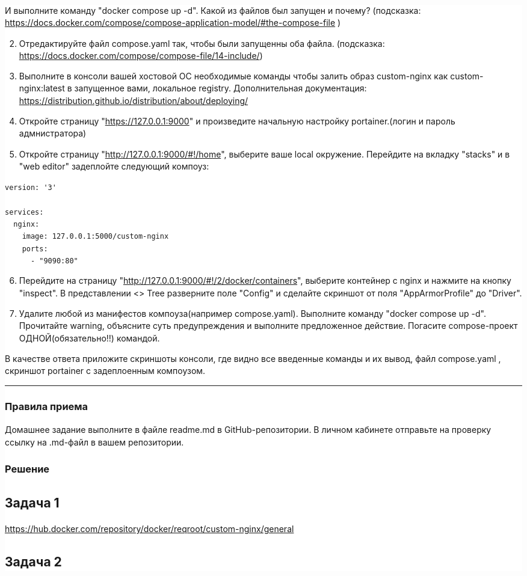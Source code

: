 ```
```

И выполните команду "docker compose up -d". Какой из файлов был запущен и почему? (подсказка: https://docs.docker.com/compose/compose-application-model/#the-compose-file )

2. Отредактируйте файл compose.yaml так, чтобы были запущенны оба файла. (подсказка: https://docs.docker.com/compose/compose-file/14-include/)

3. Выполните в консоли вашей хостовой ОС необходимые команды чтобы залить образ custom-nginx как custom-nginx:latest в запущенное вами, локальное registry. Дополнительная документация: https://distribution.github.io/distribution/about/deploying/
4. Откройте страницу "https://127.0.0.1:9000" и произведите начальную настройку portainer.(логин и пароль адмнистратора)
5. Откройте страницу "http://127.0.0.1:9000/#!/home", выберите ваше local  окружение. Перейдите на вкладку "stacks" и в "web editor" задеплойте следующий компоуз:

```
version: '3'

services:
  nginx:
    image: 127.0.0.1:5000/custom-nginx
    ports:
      - "9090:80"
```
6. Перейдите на страницу "http://127.0.0.1:9000/#!/2/docker/containers", выберите контейнер с nginx и нажмите на кнопку "inspect". В представлении <> Tree разверните поле "Config" и сделайте скриншот от поля "AppArmorProfile" до "Driver".

7. Удалите любой из манифестов компоуза(например compose.yaml).  Выполните команду "docker compose up -d". Прочитайте warning, объясните суть предупреждения и выполните предложенное действие. Погасите compose-проект ОДНОЙ(обязательно!!) командой.

В качестве ответа приложите скриншоты консоли, где видно все введенные команды и их вывод, файл compose.yaml , скриншот portainer c задеплоенным компоузом.

---

### Правила приема

Домашнее задание выполните в файле readme.md в GitHub-репозитории. В личном кабинете отправьте на проверку ссылку на .md-файл в вашем репозитории.


### Решение

## Задача 1 
https://hub.docker.com/repository/docker/reqroot/custom-nginx/general

## Задача 2 